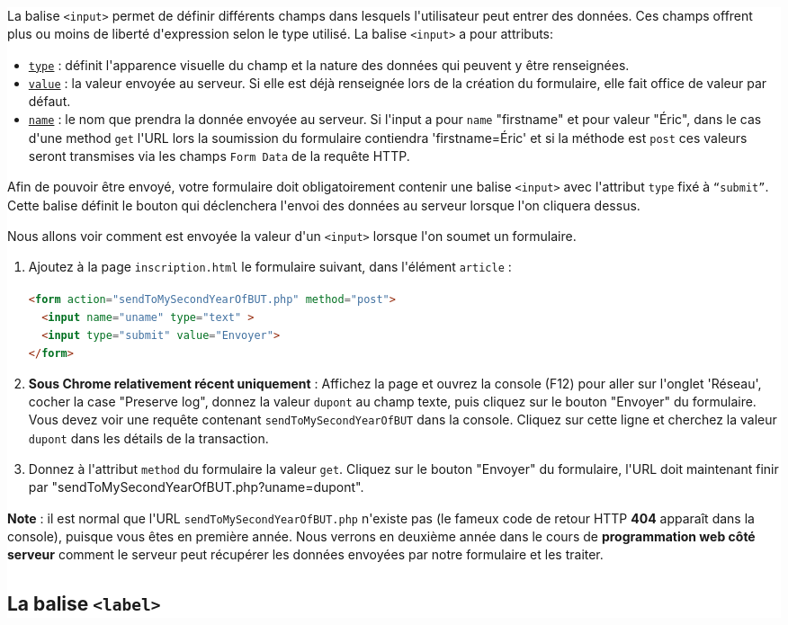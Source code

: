 La balise `<input>` permet de définir différents champs dans lesquels
l'utilisateur peut entrer des données. Ces champs offrent plus ou moins de
liberté d'expression selon le type utilisé. La balise `<input>` a pour attributs:

* [`type`](http://www.w3schools.com/tags/att_input_type.asp) : définit l'apparence
  visuelle du champ et la nature des données qui peuvent y être renseignées.
* [`value`](http://www.w3schools.com/tags/att_input_value.asp) : la valeur
envoyée au serveur. Si elle est déjà renseignée lors de la création du formulaire,
 elle fait office de valeur par défaut.
* [`name`](http://www.w3schools.com/tags/att_input_name.asp) : le nom que prendra la donnée envoyée au serveur.  Si l'input a pour `name` "firstname" et pour valeur "Éric", dans le cas d'une method `get` l'URL lors la soumission du formulaire contiendra 'firstname=Éric' et si la méthode est `post` ces valeurs seront transmises via les champs `Form Data` de la requête HTTP.


Afin de pouvoir être envoyé, votre formulaire doit obligatoirement contenir une
balise `<input>` avec l'attribut `type` fixé à `“submit”`. Cette balise définit
le bouton qui déclenchera l'envoi des données au serveur lorsque l'on cliquera
dessus.



<div class="exercise" id="start">

Nous allons voir comment est envoyée la valeur d'un `<input>` lorsque l'on soumet un formulaire.

1. Ajoutez à la page `inscription.html` le formulaire suivant, dans l'élément `article` :

   ```html
   <form action="sendToMySecondYearOfBUT.php" method="post">
     <input name="uname" type="text" >
     <input type="submit" value="Envoyer">
   </form>
   ```

  1. **Sous Chrome relativement récent uniquement** : Affichez la page et ouvrez la console (F12) pour aller sur l'onglet
  'Réseau', cocher la case "Preserve log", donnez la valeur `dupont` au champ texte, puis cliquez sur le bouton
  "Envoyer" du formulaire.  Vous devez voir une requête contenant
  `sendToMySecondYearOfBUT` dans la console. Cliquez sur cette ligne et cherchez
  la valeur `dupont` dans les détails de la transaction.
  
 1. Donnez à l'attribut `method` du formulaire la valeur `get`. Cliquez sur le
    bouton "Envoyer" du formulaire, l'URL doit maintenant finir par
    "sendToMySecondYearOfBUT.php?uname=dupont".


</div>

**Note** : il est normal que l'URL `sendToMySecondYearOfBUT.php`
n'existe pas (le fameux code de retour HTTP **404** apparaît dans
la console), puisque vous êtes en première année. Nous verrons en deuxième année
dans le cours de **programmation web côté serveur** comment le serveur peut
récupérer les données envoyées par notre formulaire et les traiter.


## La balise `<label>`
